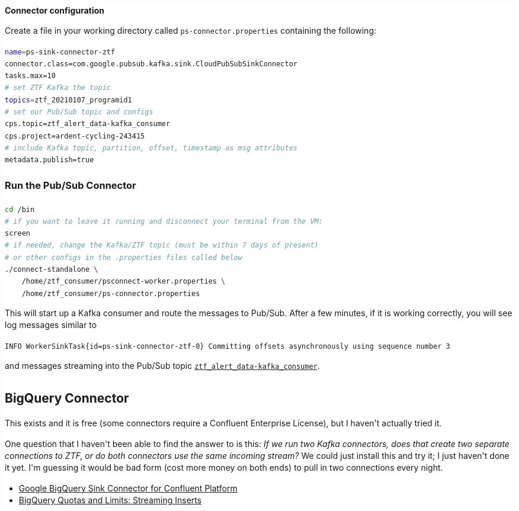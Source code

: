 ```bash
```

__Connector configuration__

Create a file in your working directory called `ps-connector.properties` containing the following:
```bash
name=ps-sink-connector-ztf
connector.class=com.google.pubsub.kafka.sink.CloudPubSubSinkConnector
tasks.max=10
# set ZTF Kafka the topic
topics=ztf_20210107_programid1
# set our Pub/Sub topic and configs
cps.topic=ztf_alert_data-kafka_consumer
cps.project=ardent-cycling-243415
# include Kafka topic, partition, offset, timestamp as msg attributes
metadata.publish=true
```


<a name="psconnect-run"></a>
### Run the Pub/Sub Connector

```bash
cd /bin
# if you want to leave it running and disconnect your terminal from the VM:
screen
# if needed, change the Kafka/ZTF topic (must be within 7 days of present)
# or other configs in the .properties files called below
./connect-standalone \
    /home/ztf_consumer/psconnect-worker.properties \
    /home/ztf_consumer/ps-connector.properties
```

This will start up a Kafka consumer and route the messages to Pub/Sub.
After a few minutes, if it is working correctly, you will see log messages similar to
```
INFO WorkerSinkTask{id=ps-sink-connector-ztf-0} Committing offsets asynchronously using sequence number 3
```
and messages streaming into the Pub/Sub topic [`ztf_alert_data-kafka_consumer`](https://console.cloud.google.com/cloudpubsub/topic/detail/ztf_alert_data-kafka_consumer?project=ardent-cycling-243415).




<a name="bqconnect"></a>
## BigQuery Connector

This exists and it is free (some connectors require a Confluent Enterprise License), but I haven't actually tried it.

One question that I haven't been able to find the answer to is this:
_If we run two Kafka connectors, does that create two separate connections to ZTF, or do both connectors use the same incoming stream?_
We could just install this and try it; I just haven't done it yet.
I'm guessing it would be bad form (cost more money on both ends) to pull in two connections every night.

- [Google BigQuery Sink Connector for Confluent Platform](https://docs.confluent.io/kafka-connect-bigquery/current/index.html)
- [BigQuery Quotas and Limits: Streaming Inserts](https://cloud.google.com/bigquery/quotas#streaming_inserts)


